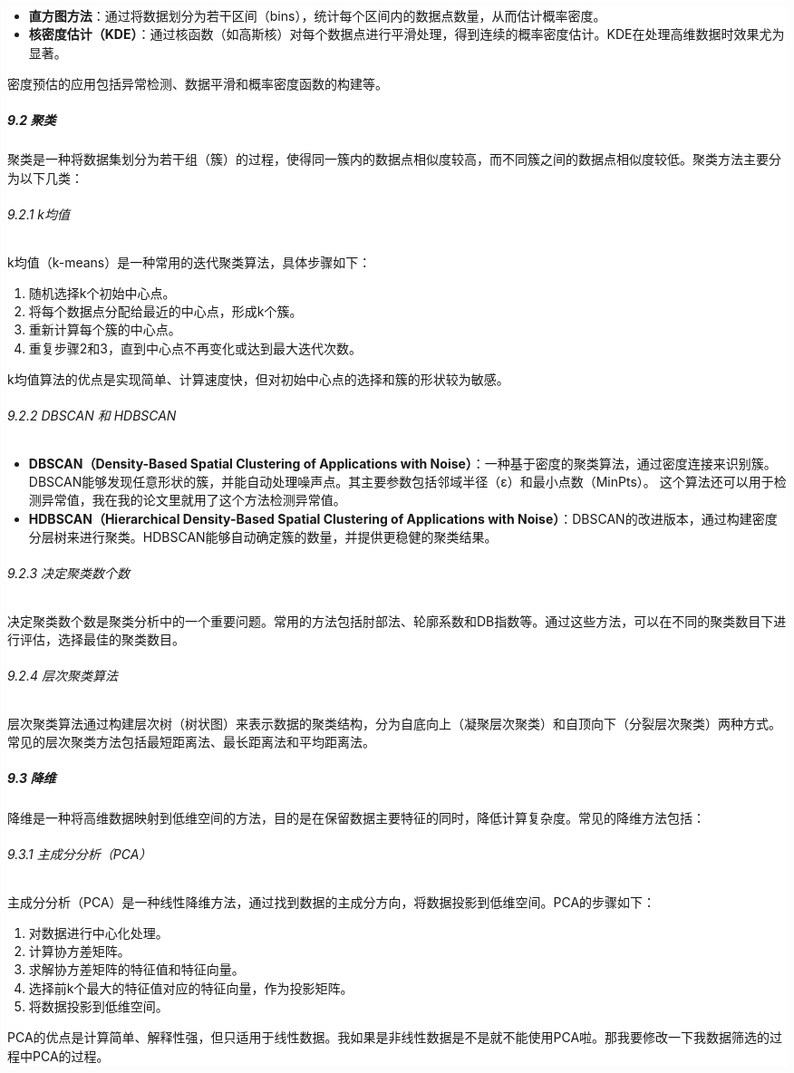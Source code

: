 - **直方图方法**：通过将数据划分为若干区间（bins），统计每个区间内的数据点数量，从而估计概率密度。
- **核密度估计（KDE）**：通过核函数（如高斯核）对每个数据点进行平滑处理，得到连续的概率密度估计。KDE在处理高维数据时效果尤为显著。

密度预估的应用包括异常检测、数据平滑和概率密度函数的构建等。

##### 9.2 聚类

聚类是一种将数据集划分为若干组（簇）的过程，使得同一簇内的数据点相似度较高，而不同簇之间的数据点相似度较低。聚类方法主要分为以下几类：

###### 9.2.1 k均值

k均值（k-means）是一种常用的迭代聚类算法，具体步骤如下：

1. 随机选择k个初始中心点。
2. 将每个数据点分配给最近的中心点，形成k个簇。
3. 重新计算每个簇的中心点。
4. 重复步骤2和3，直到中心点不再变化或达到最大迭代次数。

k均值算法的优点是实现简单、计算速度快，但对初始中心点的选择和簇的形状较为敏感。

###### 9.2.2 DBSCAN 和 HDBSCAN

- **DBSCAN（Density-Based Spatial Clustering of Applications with Noise）**：一种基于密度的聚类算法，通过密度连接来识别簇。DBSCAN能够发现任意形状的簇，并能自动处理噪声点。其主要参数包括邻域半径（ε）和最小点数（MinPts）。
这个算法还可以用于检测异常值，我在我的论文里就用了这个方法检测异常值。
- **HDBSCAN（Hierarchical Density-Based Spatial Clustering of Applications with Noise）**：DBSCAN的改进版本，通过构建密度分层树来进行聚类。HDBSCAN能够自动确定簇的数量，并提供更稳健的聚类结果。

###### 9.2.3 决定聚类数个数

决定聚类数个数是聚类分析中的一个重要问题。常用的方法包括肘部法、轮廓系数和DB指数等。通过这些方法，可以在不同的聚类数目下进行评估，选择最佳的聚类数目。

###### 9.2.4 层次聚类算法

层次聚类算法通过构建层次树（树状图）来表示数据的聚类结构，分为自底向上（凝聚层次聚类）和自顶向下（分裂层次聚类）两种方式。常见的层次聚类方法包括最短距离法、最长距离法和平均距离法。

##### 9.3 降维

降维是一种将高维数据映射到低维空间的方法，目的是在保留数据主要特征的同时，降低计算复杂度。常见的降维方法包括：

###### 9.3.1 主成分分析（PCA）

主成分分析（PCA）是一种线性降维方法，通过找到数据的主成分方向，将数据投影到低维空间。PCA的步骤如下：

1. 对数据进行中心化处理。
2. 计算协方差矩阵。
3. 求解协方差矩阵的特征值和特征向量。
4. 选择前k个最大的特征值对应的特征向量，作为投影矩阵。
5. 将数据投影到低维空间。

PCA的优点是计算简单、解释性强，但只适用于线性数据。我如果是非线性数据是不是就不能使用PCA啦。那我要修改一下我数据筛选的过程中PCA的过程。
